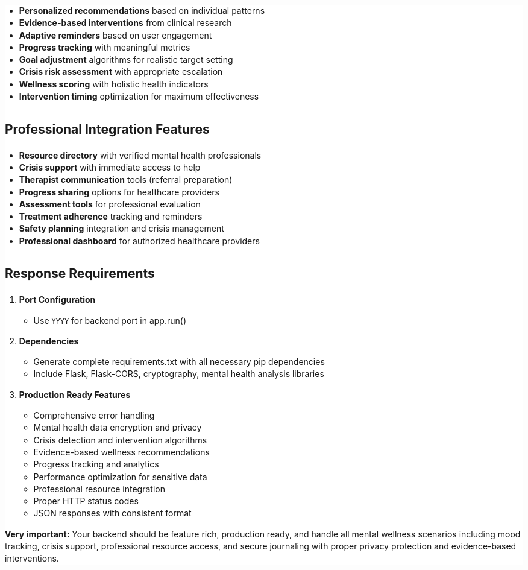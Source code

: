 - **Personalized recommendations** based on individual patterns
- **Evidence-based interventions** from clinical research
- **Adaptive reminders** based on user engagement
- **Progress tracking** with meaningful metrics
- **Goal adjustment** algorithms for realistic target setting
- **Crisis risk assessment** with appropriate escalation
- **Wellness scoring** with holistic health indicators
- **Intervention timing** optimization for maximum effectiveness

## Professional Integration Features

- **Resource directory** with verified mental health professionals
- **Crisis support** with immediate access to help
- **Therapist communication** tools (referral preparation)
- **Progress sharing** options for healthcare providers
- **Assessment tools** for professional evaluation
- **Treatment adherence** tracking and reminders
- **Safety planning** integration and crisis management
- **Professional dashboard** for authorized healthcare providers

## Response Requirements

1. **Port Configuration**
   - Use `YYYY` for backend port in app.run()

2. **Dependencies**
   - Generate complete requirements.txt with all necessary pip dependencies
   - Include Flask, Flask-CORS, cryptography, mental health analysis libraries

3. **Production Ready Features**
   - Comprehensive error handling
   - Mental health data encryption and privacy
   - Crisis detection and intervention algorithms
   - Evidence-based wellness recommendations
   - Progress tracking and analytics
   - Performance optimization for sensitive data
   - Professional resource integration
   - Proper HTTP status codes
   - JSON responses with consistent format

**Very important:** Your backend should be feature rich, production ready, and handle all mental wellness scenarios including mood tracking, crisis support, professional resource access, and secure journaling with proper privacy protection and evidence-based interventions.